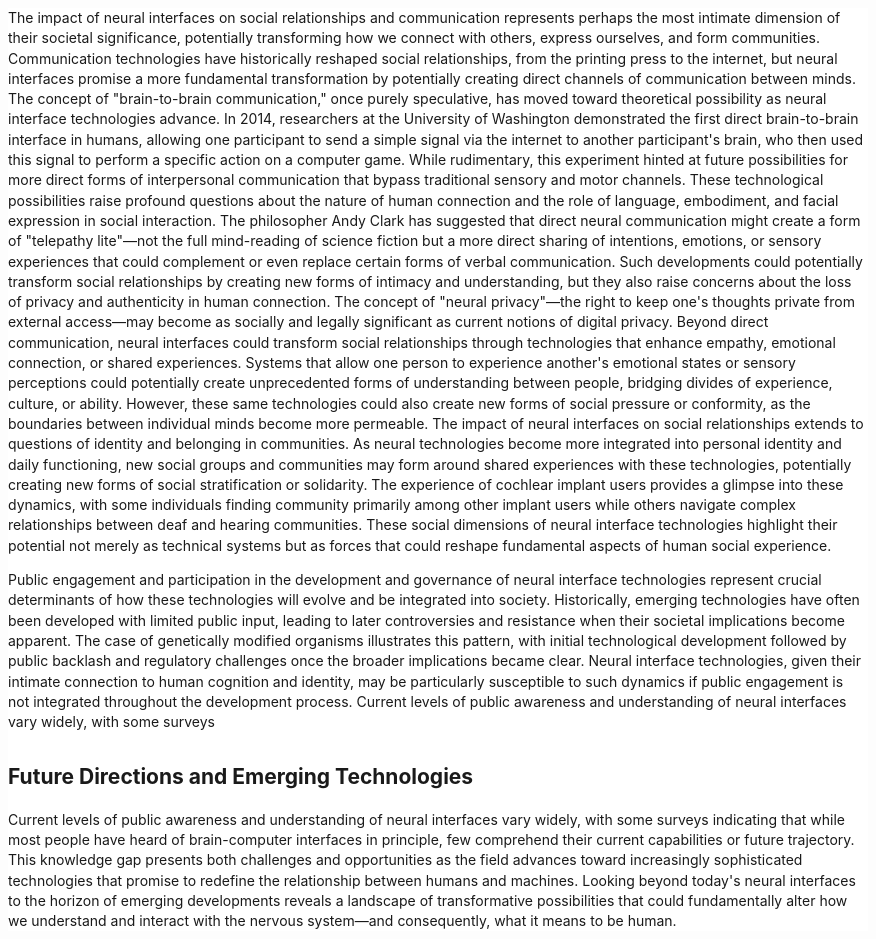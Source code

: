 The impact of neural interfaces on social relationships and communication represents perhaps the most intimate dimension of their societal significance, potentially transforming how we connect with others, express ourselves, and form communities. Communication technologies have historically reshaped social relationships, from the printing press to the internet, but neural interfaces promise a more fundamental transformation by potentially creating direct channels of communication between minds. The concept of "brain-to-brain communication," once purely speculative, has moved toward theoretical possibility as neural interface technologies advance. In 2014, researchers at the University of Washington demonstrated the first direct brain-to-brain interface in humans, allowing one participant to send a simple signal via the internet to another participant's brain, who then used this signal to perform a specific action on a computer game. While rudimentary, this experiment hinted at future possibilities for more direct forms of interpersonal communication that bypass traditional sensory and motor channels. These technological possibilities raise profound questions about the nature of human connection and the role of language, embodiment, and facial expression in social interaction. The philosopher Andy Clark has suggested that direct neural communication might create a form of "telepathy lite"—not the full mind-reading of science fiction but a more direct sharing of intentions, emotions, or sensory experiences that could complement or even replace certain forms of verbal communication. Such developments could potentially transform social relationships by creating new forms of intimacy and understanding, but they also raise concerns about the loss of privacy and authenticity in human connection. The concept of "neural privacy"—the right to keep one's thoughts private from external access—may become as socially and legally significant as current notions of digital privacy. Beyond direct communication, neural interfaces could transform social relationships through technologies that enhance empathy, emotional connection, or shared experiences. Systems that allow one person to experience another's emotional states or sensory perceptions could potentially create unprecedented forms of understanding between people, bridging divides of experience, culture, or ability. However, these same technologies could also create new forms of social pressure or conformity, as the boundaries between individual minds become more permeable. The impact of neural interfaces on social relationships extends to questions of identity and belonging in communities. As neural technologies become more integrated into personal identity and daily functioning, new social groups and communities may form around shared experiences with these technologies, potentially creating new forms of social stratification or solidarity. The experience of cochlear implant users provides a glimpse into these dynamics, with some individuals finding community primarily among other implant users while others navigate complex relationships between deaf and hearing communities. These social dimensions of neural interface technologies highlight their potential not merely as technical systems but as forces that could reshape fundamental aspects of human social experience.

Public engagement and participation in the development and governance of neural interface technologies represent crucial determinants of how these technologies will evolve and be integrated into society. Historically, emerging technologies have often been developed with limited public input, leading to later controversies and resistance when their societal implications become apparent. The case of genetically modified organisms illustrates this pattern, with initial technological development followed by public backlash and regulatory challenges once the broader implications became clear. Neural interface technologies, given their intimate connection to human cognition and identity, may be particularly susceptible to such dynamics if public engagement is not integrated throughout the development process. Current levels of public awareness and understanding of neural interfaces vary widely, with some surveys

## Future Directions and Emerging Technologies

Current levels of public awareness and understanding of neural interfaces vary widely, with some surveys indicating that while most people have heard of brain-computer interfaces in principle, few comprehend their current capabilities or future trajectory. This knowledge gap presents both challenges and opportunities as the field advances toward increasingly sophisticated technologies that promise to redefine the relationship between humans and machines. Looking beyond today's neural interfaces to the horizon of emerging developments reveals a landscape of transformative possibilities that could fundamentally alter how we understand and interact with the nervous system—and consequently, what it means to be human.
